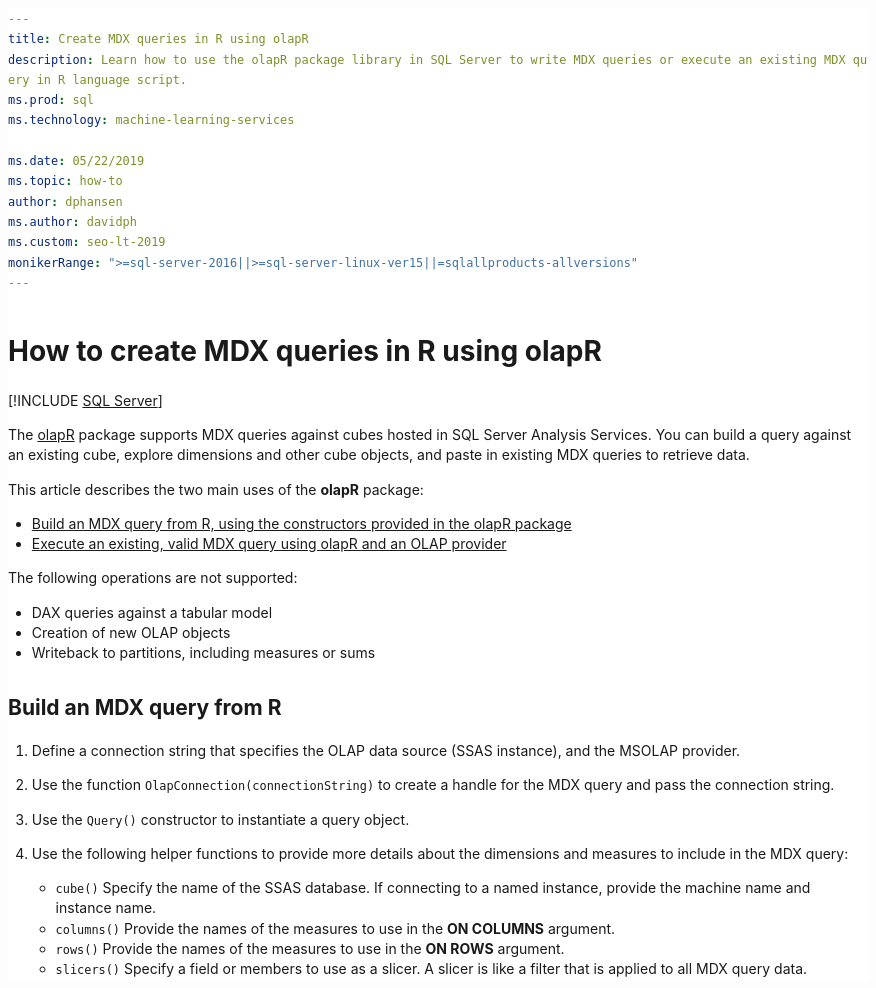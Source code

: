 ```yaml
---
title: Create MDX queries in R using olapR
description: Learn how to use the olapR package library in SQL Server to write MDX queries or execute an existing MDX query in R language script.
ms.prod: sql
ms.technology: machine-learning-services

ms.date: 05/22/2019
ms.topic: how-to
author: dphansen
ms.author: davidph
ms.custom: seo-lt-2019
monikerRange: ">=sql-server-2016||>=sql-server-linux-ver15||=sqlallproducts-allversions"
---
```

# How to create MDX queries in R using olapR
 [!INCLUDE [SQL Server](../../includes/applies-to-version/sqlserver.md)]

The [olapR](https://docs.microsoft.com/machine-learning-server/r-reference/olapr/olapr) package supports MDX queries against cubes hosted in SQL Server Analysis Services. You can build a query against an existing cube, explore dimensions and other cube objects, and paste in existing MDX queries to retrieve data.

This article describes the two main uses of the **olapR** package:

+ [Build an MDX query from R, using the constructors provided in the olapR package](#buildMDX)
+ [Execute an existing, valid MDX query using olapR and an OLAP provider](#executeMDX)

The following operations are not supported:

+ DAX queries against a tabular model
+ Creation of new OLAP objects
+ Writeback to partitions, including measures or sums

## <a name="buildMDX"></a> Build an MDX query from R

1. Define a connection string that specifies the OLAP data source (SSAS instance), and the MSOLAP provider.

2. Use the function `OlapConnection(connectionString)` to create a handle for the MDX query and pass the connection string.

3. Use the `Query()` constructor to instantiate a query object.

4. Use the following helper functions to provide more details about the dimensions and measures to include in the MDX query:

     + `cube()` Specify the name of the SSAS database. If connecting to a named instance, provide the machine name and instance name. 
     + `columns()` Provide the names of the measures to use in the **ON COLUMNS** argument.
     + `rows()` Provide the names of the measures to use in the **ON ROWS** argument.
     + `slicers()` Specify a field or members to use as a slicer. A slicer is like a filter that is applied to all MDX query data.
     